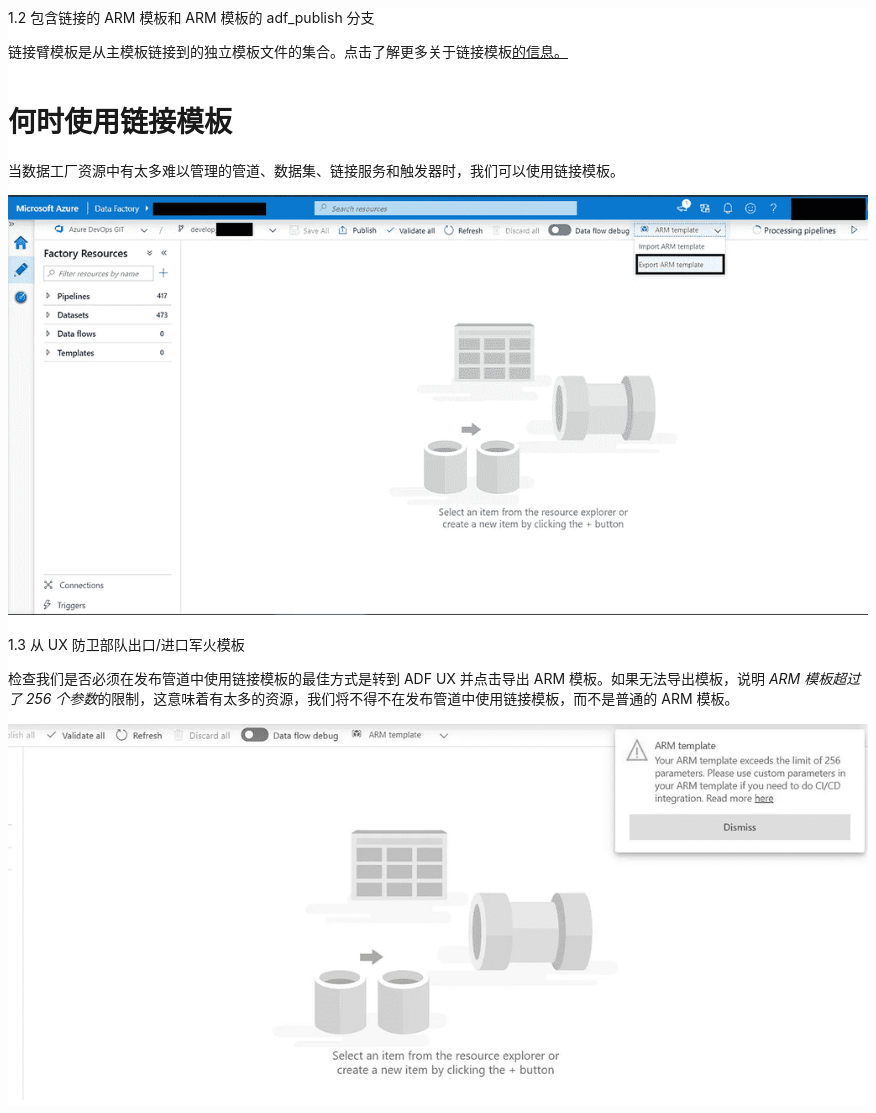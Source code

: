 1.2 包含链接的 ARM 模板和 ARM 模板的 adf_publish 分支

链接臂模板是从主模板链接到的独立模板文件的集合。点击了解更多关于链接模板[的信息。](https://docs.microsoft.com/en-us/azure/azure-resource-manager/templates/linked-templates)

# 何时使用链接模板

当数据工厂资源中有太多难以管理的管道、数据集、链接服务和触发器时，我们可以使用链接模板。

![](img/8749cc6d6079c90a684028515af11813.png)

1.3 从 UX 防卫部队出口/进口军火模板

检查我们是否必须在发布管道中使用链接模板的最佳方式是转到 ADF UX 并点击导出 ARM 模板。如果无法导出模板，说明 *ARM 模板超过了 256 个参数*的限制，这意味着有太多的资源，我们将不得不在发布管道中使用链接模板，而不是普通的 ARM 模板。

![](img/9202aeb73d456a347d2714f02a004cb7.png)
